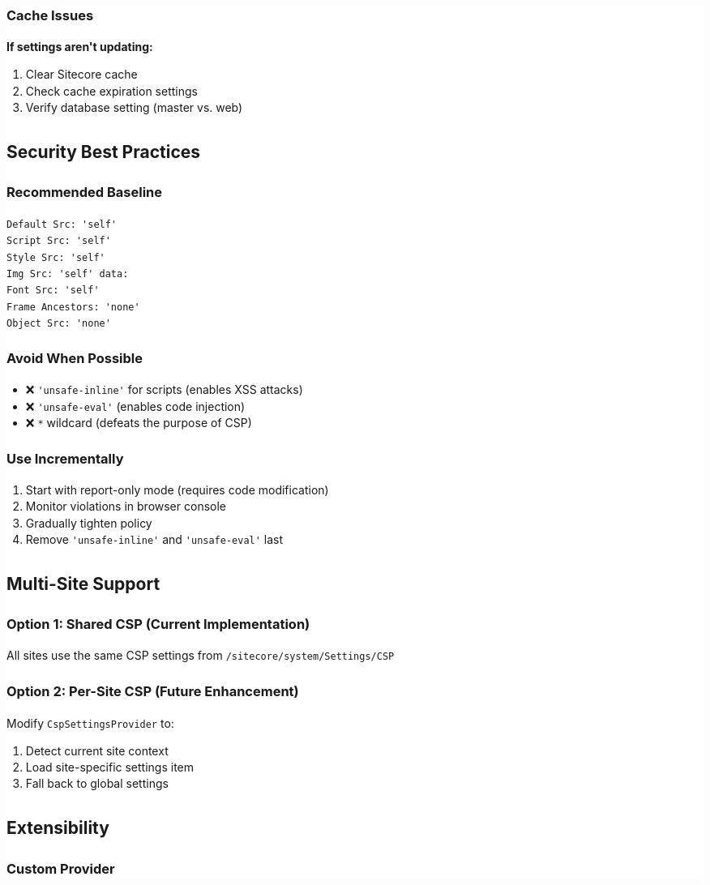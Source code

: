 ### Cache Issues

**If settings aren't updating:**
1. Clear Sitecore cache
2. Check cache expiration settings
3. Verify database setting (master vs. web)

## Security Best Practices

### Recommended Baseline

```
Default Src: 'self'
Script Src: 'self'
Style Src: 'self'
Img Src: 'self' data:
Font Src: 'self'
Frame Ancestors: 'none'
Object Src: 'none'
```

### Avoid When Possible

- ❌ `'unsafe-inline'` for scripts (enables XSS attacks)
- ❌ `'unsafe-eval'` (enables code injection)
- ❌ `*` wildcard (defeats the purpose of CSP)

### Use Incrementally

1. Start with report-only mode (requires code modification)
2. Monitor violations in browser console
3. Gradually tighten policy
4. Remove `'unsafe-inline'` and `'unsafe-eval'` last

## Multi-Site Support

### Option 1: Shared CSP (Current Implementation)

All sites use the same CSP settings from `/sitecore/system/Settings/CSP`

### Option 2: Per-Site CSP (Future Enhancement)

Modify `CspSettingsProvider` to:
1. Detect current site context
2. Load site-specific settings item
3. Fall back to global settings

## Extensibility

### Custom Provider
